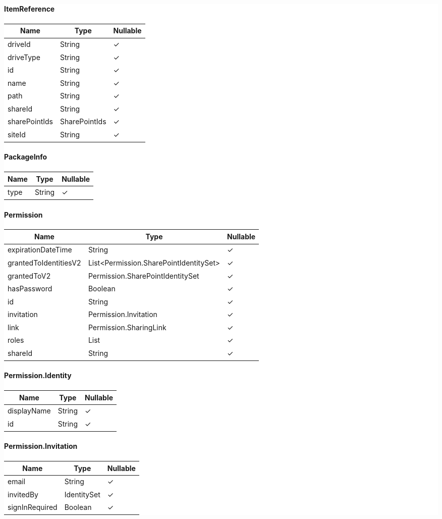 #### ItemReference
| **Name**      | **Type**      | **Nullable** |
| ------------- | ------------- | ------------ |
| driveId       | String        | &check;      |
| driveType     | String        | &check;      |
| id            | String        | &check;      |
| name          | String        | &check;      |
| path          | String        | &check;      |
| shareId       | String        | &check;      |
| sharePointIds | SharePointIds | &check;      |
| siteId        | String        | &check;      |

#### PackageInfo
| **Name** | **Type** | **Nullable** |
| -------- | -------- | ------------ |
| type     | String   | &check;      |

#### Permission
| **Name**              | **Type**                               | **Nullable** |
| --------------------- | -------------------------------------- | ------------ |
| expirationDateTime    | String                                 | &check;      |
| grantedToIdentitiesV2 | List<Permission.SharePointIdentitySet> | &check;      |
| grantedToV2           | Permission.SharePointIdentitySet       | &check;      |
| hasPassword           | Boolean                                | &check;      |
| id                    | String                                 | &check;      |
| invitation            | Permission.Invitation                  | &check;      |
| link                  | Permission.SharingLink                 | &check;      |
| roles                 | List<String>                           | &check;      |
| shareId               | String                                 | &check;      |

#### Permission.Identity
| **Name**    | **Type** | **Nullable** |
| ----------- | -------- | ------------ |
| displayName | String   | &check;      |
| id          | String   | &check;      |

#### Permission.Invitation
| **Name**       | **Type**    | **Nullable** |
| -------------- | ----------- | ------------ |
| email          | String      | &check;      |
| invitedBy      | IdentitySet | &check;      |
| signInRequired | Boolean     | &check;      |
